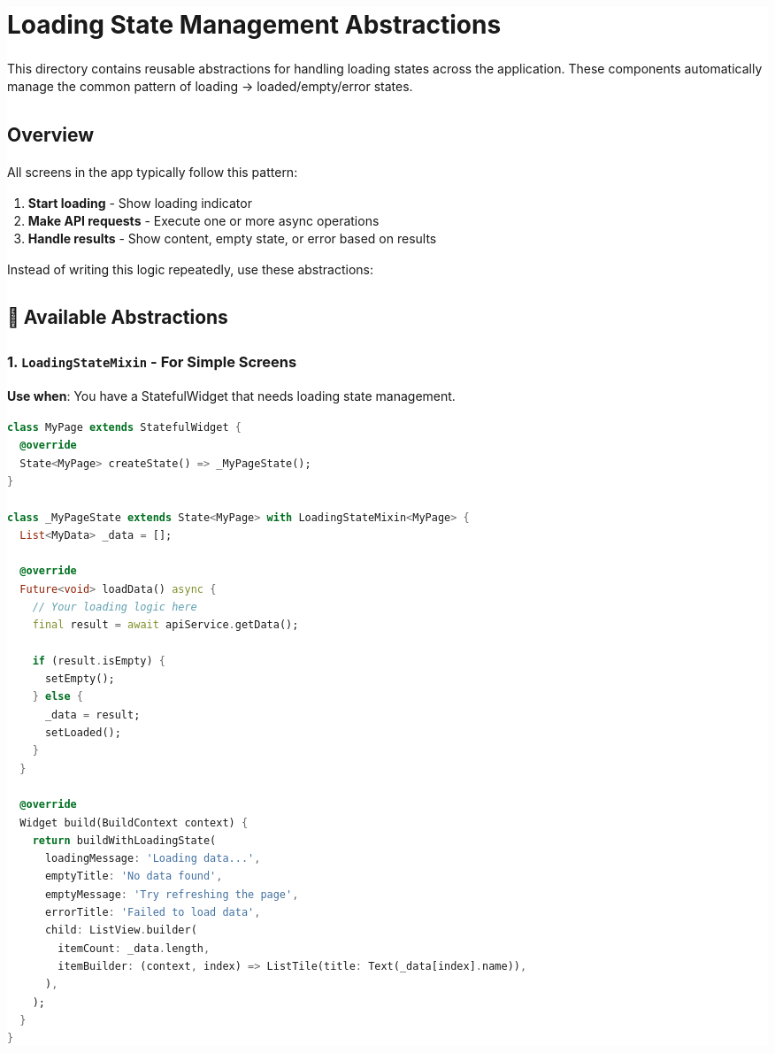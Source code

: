 # Loading State Management Abstractions

This directory contains reusable abstractions for handling loading states across the application. These components automatically manage the common pattern of loading → loaded/empty/error states.

## Overview

All screens in the app typically follow this pattern:
1. **Start loading** - Show loading indicator
2. **Make API requests** - Execute one or more async operations  
3. **Handle results** - Show content, empty state, or error based on results

Instead of writing this logic repeatedly, use these abstractions:

## 🔧 **Available Abstractions**

### 1. `LoadingStateMixin` - For Simple Screens

**Use when**: You have a StatefulWidget that needs loading state management.

```dart
class MyPage extends StatefulWidget {
  @override
  State<MyPage> createState() => _MyPageState();
}

class _MyPageState extends State<MyPage> with LoadingStateMixin<MyPage> {
  List<MyData> _data = [];

  @override
  Future<void> loadData() async {
    // Your loading logic here
    final result = await apiService.getData();
    
    if (result.isEmpty) {
      setEmpty();
    } else {
      _data = result;
      setLoaded();
    }
  }

  @override
  Widget build(BuildContext context) {
    return buildWithLoadingState(
      loadingMessage: 'Loading data...',
      emptyTitle: 'No data found',
      emptyMessage: 'Try refreshing the page',
      errorTitle: 'Failed to load data',
      child: ListView.builder(
        itemCount: _data.length,
        itemBuilder: (context, index) => ListTile(title: Text(_data[index].name)),
      ),
    );
  }
}
```

